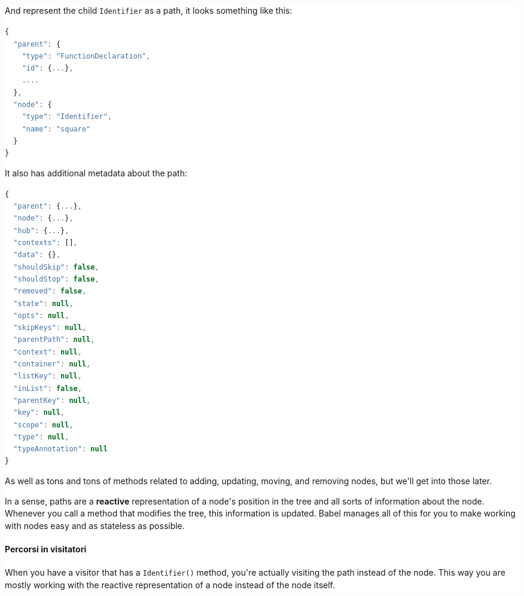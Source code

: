 And represent the child `Identifier` as a path, it looks something like this:

```js
{
  "parent": {
    "type": "FunctionDeclaration",
    "id": {...},
    ....
  },
  "node": {
    "type": "Identifier",
    "name": "square"
  }
}
```

It also has additional metadata about the path:

```js
{
  "parent": {...},
  "node": {...},
  "hub": {...},
  "contexts": [],
  "data": {},
  "shouldSkip": false,
  "shouldStop": false,
  "removed": false,
  "state": null,
  "opts": null,
  "skipKeys": null,
  "parentPath": null,
  "context": null,
  "container": null,
  "listKey": null,
  "inList": false,
  "parentKey": null,
  "key": null,
  "scope": null,
  "type": null,
  "typeAnnotation": null
}
```

As well as tons and tons of methods related to adding, updating, moving, and removing nodes, but we'll get into those later.

In a sense, paths are a **reactive** representation of a node's position in the tree and all sorts of information about the node. Whenever you call a method that modifies the tree, this information is updated. Babel manages all of this for you to make working with nodes easy and as stateless as possible.

#### Percorsi in visitatori

When you have a visitor that has a `Identifier()` method, you're actually visiting the path instead of the node. This way you are mostly working with the reactive representation of a node instead of the node itself.
